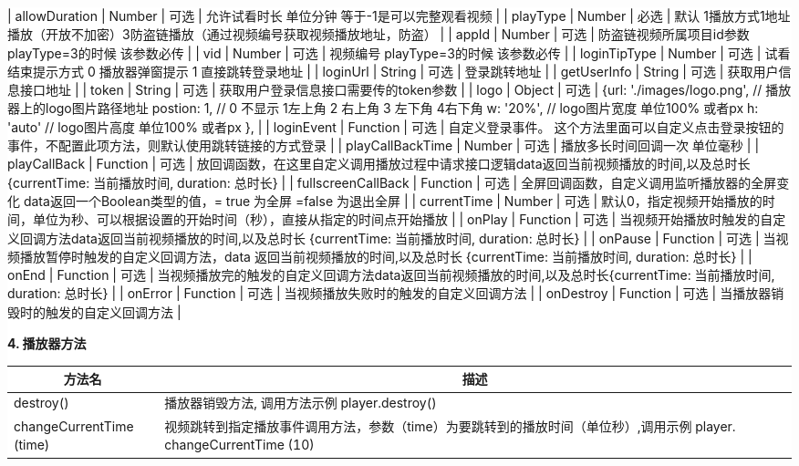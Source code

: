 | allowDuration      | Number   | 可选   | 允许试看时长 单位分钟 等于-1是可以完整观看视频                                                                                                                                          |
| playType           | Number   | 必选   | 默认 1播放方式1地址播放（开放不加密）3防盗链播放（通过视频编号获取视频播放地址，防盗）                                                                                                                      |
| appId              | Number   | 可选   | 防盗链视频所属项目id参数 playType=3的时候 该参数必传                                                                                                                                  |
| vid                | Number   | 可选   | 视频编号  playType=3的时候 该参数必传                                                                                                                                          |
| loginTipType       | Number   | 可选   | 试看结束提示方式 0 播放器弹窗提示 1 直接跳转登录地址                                                                                                                                      |
| loginUrl           | String   | 可选   | 登录跳转地址                                                                                                                                                             |
| getUserInfo        | String   | 可选   | 获取用户信息接口地址                                                                                                                                                         |
| token              | String   | 可选   | 获取用户登录信息接口需要传的token参数                                                                                                                                              |
| logo               | Object   | 可选   | {url: './images/logo.png', // 播放器上的logo图片路径地址 postion: 1, // 0 不显示 1左上角 2 右上角 3 左下角 4右下角 w: '20%', // logo图片宽度 单位100% 或者px h: 'auto'  // logo图片高度 单位100% 或者px   }, |
| loginEvent         | Function | 可选   | 自定义登录事件。 这个方法里面可以自定义点击登录按钮的事件，不配置此项方法，则默认使用跳转链接的方式登录                                                                                                               |
| playCallBackTime   | Number   | 可选   | 播放多长时间回调一次 单位毫秒                                                                                                                                                    |
| playCallBack       | Function | 可选   | 放回调函数，在这里自定义调用播放过程中请求接口逻辑data返回当前视频播放的时间,以及总时长{currentTime: 当前播放时间, duration: 总时长}                                                                                 |
| fullscreenCallBack | Function | 可选   | 全屏回调函数，自定义调用监听播放器的全屏变化 data返回一个Boolean类型的值，= true 为全屏 =false 为退出全屏                                                                                                 |
| currentTime        | Number   | 可选   | 默认0，指定视频开始播放的时间，单位为秒、可以根据设置的开始时间（秒），直接从指定的时间点开始播放                                                                                                                  |
| onPlay             | Function | 可选   | 当视频开始播放时触发的自定义回调方法data返回当前视频播放的时间,以及总时长 {currentTime: 当前播放时间, duration: 总时长}                                                                                       |
| onPause            | Function | 可选   | 当视频播放暂停时触发的自定义回调方法，data 返回当前视频播放的时间,以及总时长 {currentTime: 当前播放时间, duration: 总时长}                                                                                     |
| onEnd              | Function | 可选   | 当视频播放完的触发的自定义回调方法data返回当前视频播放的时间,以及总时长{currentTime: 当前播放时间, duration: 总时长}                                                                                         |
| onError            | Function | 可选   | 当视频播放失败时的触发的自定义回调方法                                                                                                                                                |
| onDestroy          | Function | 可选   | 当播放器销毁时的触发的自定义回调方法                                                                                                                                                 |

 
 
 **4. 播放器方法**

| 方法名                      | 描述                                                                          |
| ------------------------ | --------------------------------------------------------------------------- |
| destroy()                | 播放器销毁方法, 调用方法示例 player.destroy()                                            |
| changeCurrentTime (time) | 视频跳转到指定播放事件调用方法，参数（time）为要跳转到的播放时间（单位秒）,调用示例 player. changeCurrentTime (10) |

